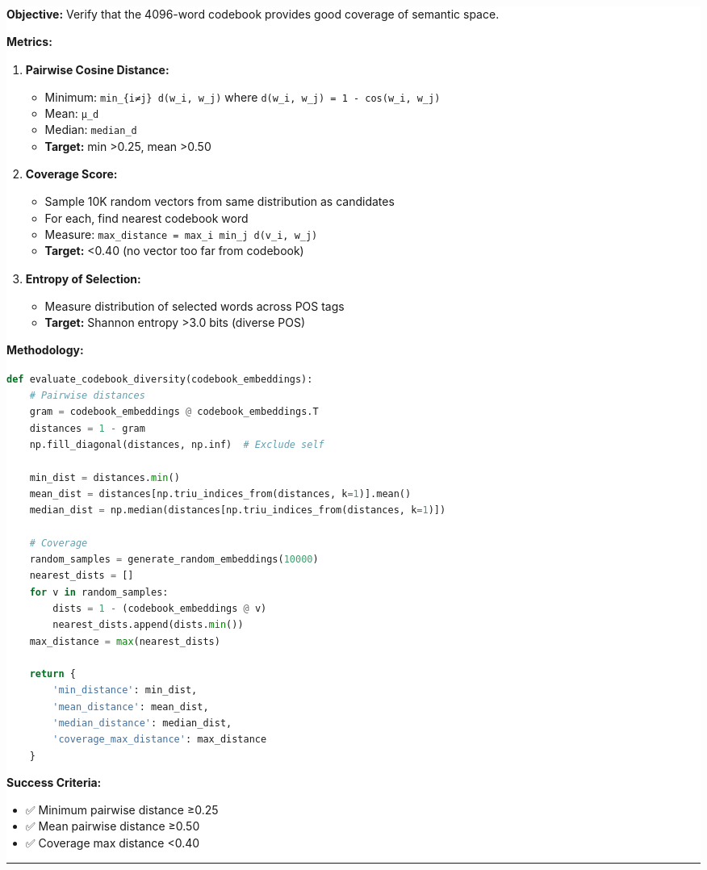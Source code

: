 **Objective:** Verify that the 4096-word codebook provides good coverage of semantic space.

**Metrics:**

1. **Pairwise Cosine Distance:**
   - Minimum: `min_{i≠j} d(w_i, w_j)` where `d(w_i, w_j) = 1 - cos(w_i, w_j)`
   - Mean: `μ_d`
   - Median: `median_d`
   - **Target:** min >0.25, mean >0.50

2. **Coverage Score:**
   - Sample 10K random vectors from same distribution as candidates
   - For each, find nearest codebook word
   - Measure: `max_distance = max_i min_j d(v_i, w_j)`
   - **Target:** <0.40 (no vector too far from codebook)

3. **Entropy of Selection:**
   - Measure distribution of selected words across POS tags
   - **Target:** Shannon entropy >3.0 bits (diverse POS)

**Methodology:**

```python
def evaluate_codebook_diversity(codebook_embeddings):
    # Pairwise distances
    gram = codebook_embeddings @ codebook_embeddings.T
    distances = 1 - gram
    np.fill_diagonal(distances, np.inf)  # Exclude self
    
    min_dist = distances.min()
    mean_dist = distances[np.triu_indices_from(distances, k=1)].mean()
    median_dist = np.median(distances[np.triu_indices_from(distances, k=1)])
    
    # Coverage
    random_samples = generate_random_embeddings(10000)
    nearest_dists = []
    for v in random_samples:
        dists = 1 - (codebook_embeddings @ v)
        nearest_dists.append(dists.min())
    max_distance = max(nearest_dists)
    
    return {
        'min_distance': min_dist,
        'mean_distance': mean_dist,
        'median_distance': median_dist,
        'coverage_max_distance': max_distance
    }
```

**Success Criteria:**
- ✅ Minimum pairwise distance ≥0.25
- ✅ Mean pairwise distance ≥0.50
- ✅ Coverage max distance <0.40

---
